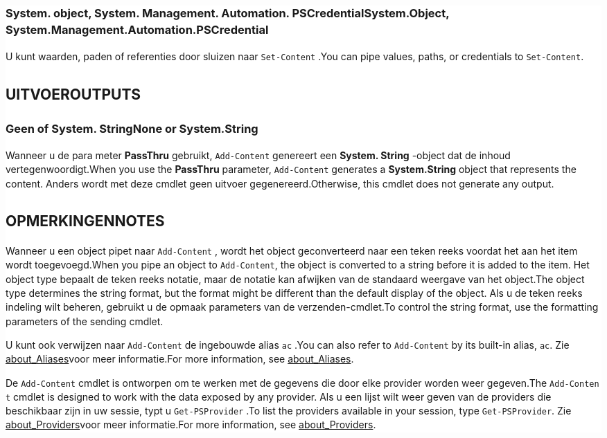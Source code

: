 ### <span data-ttu-id="e909c-252">System. object, System. Management. Automation. PSCredential</span><span class="sxs-lookup"><span data-stu-id="e909c-252">System.Object, System.Management.Automation.PSCredential</span></span>

<span data-ttu-id="e909c-253">U kunt waarden, paden of referenties door sluizen naar `Set-Content` .</span><span class="sxs-lookup"><span data-stu-id="e909c-253">You can pipe values, paths, or credentials to `Set-Content`.</span></span>

## <span data-ttu-id="e909c-254">UITVOER</span><span class="sxs-lookup"><span data-stu-id="e909c-254">OUTPUTS</span></span>

### <span data-ttu-id="e909c-255">Geen of System. String</span><span class="sxs-lookup"><span data-stu-id="e909c-255">None or System.String</span></span>

<span data-ttu-id="e909c-256">Wanneer u de para meter **PassThru** gebruikt, `Add-Content` genereert een **System. String** -object dat de inhoud vertegenwoordigt.</span><span class="sxs-lookup"><span data-stu-id="e909c-256">When you use the **PassThru** parameter, `Add-Content` generates a **System.String** object that represents the content.</span></span> <span data-ttu-id="e909c-257">Anders wordt met deze cmdlet geen uitvoer gegenereerd.</span><span class="sxs-lookup"><span data-stu-id="e909c-257">Otherwise, this cmdlet does not generate any output.</span></span>

## <span data-ttu-id="e909c-258">OPMERKINGEN</span><span class="sxs-lookup"><span data-stu-id="e909c-258">NOTES</span></span>

<span data-ttu-id="e909c-259">Wanneer u een object pipet naar `Add-Content` , wordt het object geconverteerd naar een teken reeks voordat het aan het item wordt toegevoegd.</span><span class="sxs-lookup"><span data-stu-id="e909c-259">When you pipe an object to `Add-Content`, the object is converted to a string before it is added to the item.</span></span> <span data-ttu-id="e909c-260">Het object type bepaalt de teken reeks notatie, maar de notatie kan afwijken van de standaard weergave van het object.</span><span class="sxs-lookup"><span data-stu-id="e909c-260">The object type determines the string format, but the format might be different than the default display of the object.</span></span> <span data-ttu-id="e909c-261">Als u de teken reeks indeling wilt beheren, gebruikt u de opmaak parameters van de verzenden-cmdlet.</span><span class="sxs-lookup"><span data-stu-id="e909c-261">To control the string format, use the formatting parameters of the sending cmdlet.</span></span>

<span data-ttu-id="e909c-262">U kunt ook verwijzen naar `Add-Content` de ingebouwde alias `ac` .</span><span class="sxs-lookup"><span data-stu-id="e909c-262">You can also refer to `Add-Content` by its built-in alias, `ac`.</span></span> <span data-ttu-id="e909c-263">Zie [about_Aliases](../Microsoft.PowerShell.Core/About/about_Aliases.md)voor meer informatie.</span><span class="sxs-lookup"><span data-stu-id="e909c-263">For more information, see [about_Aliases](../Microsoft.PowerShell.Core/About/about_Aliases.md).</span></span>

<span data-ttu-id="e909c-264">De `Add-Content` cmdlet is ontworpen om te werken met de gegevens die door elke provider worden weer gegeven.</span><span class="sxs-lookup"><span data-stu-id="e909c-264">The `Add-Content` cmdlet is designed to work with the data exposed by any provider.</span></span> <span data-ttu-id="e909c-265">Als u een lijst wilt weer geven van de providers die beschikbaar zijn in uw sessie, typt u `Get-PSProvider` .</span><span class="sxs-lookup"><span data-stu-id="e909c-265">To list the providers available in your session, type `Get-PSProvider`.</span></span> <span data-ttu-id="e909c-266">Zie [about_Providers](../Microsoft.PowerShell.Core/About/about_Providers.md)voor meer informatie.</span><span class="sxs-lookup"><span data-stu-id="e909c-266">For more information, see [about_Providers](../Microsoft.PowerShell.Core/About/about_Providers.md).</span></span>
